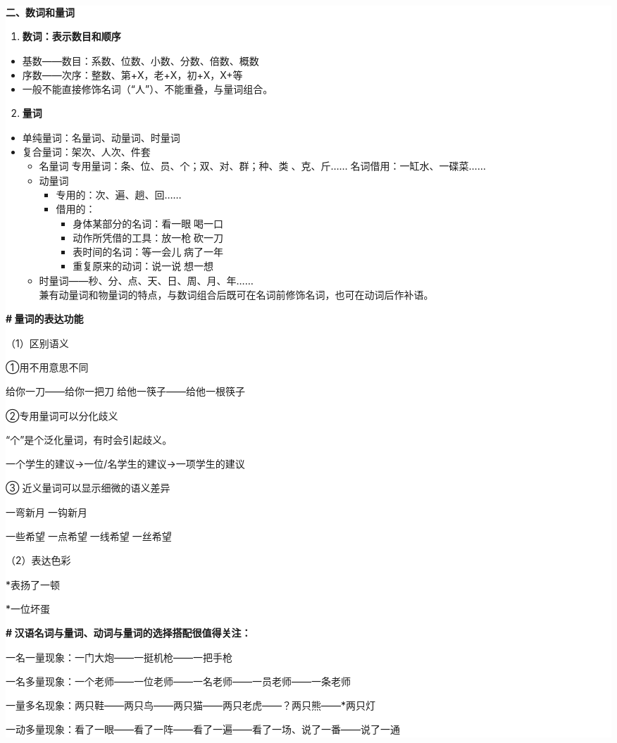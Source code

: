 **二、数词和量词**

1. **数词：表示数目和顺序**

- 基数——数目：系数、位数、小数、分数、倍数、概数
- 序数——次序：整数、第+X，老+X，初+X，X+等
- 一般不能直接修饰名词（“人”）、不能重叠，与量词组合。

2. **量词**

- 单纯量词：名量词、动量词、时量词
- 复合量词：架次、人次、件套
  - 名量词
    专用量词：条、位、员、个；双、对、群；种、类 、克、斤……
    名词借用：一缸水、一碟菜……
  - 动量词
    - 专用的：次、遍、趟、回……
    - 借用的：
      - 身体某部分的名词：看一眼  喝一口  
      - 动作所凭借的工具：放一枪  砍一刀  
      - 表时间的名词：等一会儿  病了一年  
      - 重复原来的动词：说一说  想一想
  - 时量词——秒、分、点、天、日、周、月、年……  
  兼有动量词和物量词的特点，与数词组合后既可在名词前修饰名词，也可在动词后作补语。　 

**# 量词的表达功能**

（1）区别语义

①用不用意思不同

给你一刀——给你一把刀 给他一筷子——给他一根筷子

②专用量词可以分化歧义

“个”是个泛化量词，有时会引起歧义。

一个学生的建议→一位/名学生的建议→一项学生的建议

③ 近义量词可以显示细微的语义差异

一弯新月 一钩新月

一些希望 一点希望 一线希望 一丝希望

（2）表达色彩

*表扬了一顿

*一位坏蛋

**# 汉语名词与量词、动词与量词的选择搭配很值得关注：**

一名一量现象：一门大炮——一挺机枪——一把手枪

一名多量现象：一个老师——一位老师——一名老师——一员老师——一条老师

一量多名现象：两只鞋——两只鸟——两只猫——两只老虎——？两只熊——*两只灯

一动多量现象：看了一眼——看了一阵——看了一遍——看了一场、说了一番——说了一通
